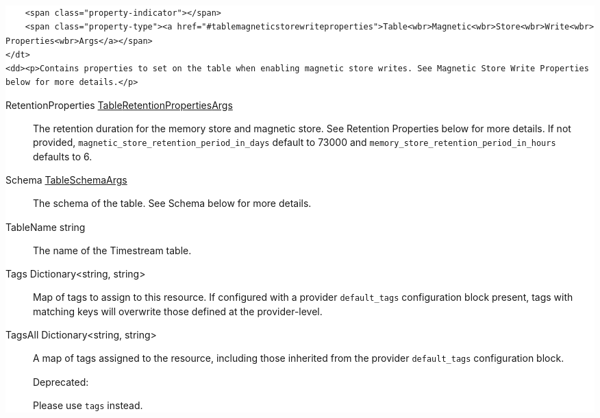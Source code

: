         <span class="property-indicator"></span>
        <span class="property-type"><a href="#tablemagneticstorewriteproperties">Table<wbr>Magnetic<wbr>Store<wbr>Write<wbr>Properties<wbr>Args</a></span>
    </dt>
    <dd><p>Contains properties to set on the table when enabling magnetic store writes. See Magnetic Store Write Properties below for more details.</p>
</dd><dt class="property-optional"
            title="Optional">
        <span id="state_retentionproperties_csharp">
<a data-swiftype-name="resource-property" data-swiftype-type="text" href="#state_retentionproperties_csharp" style="color: inherit; text-decoration: inherit;">Retention<wbr>Properties</a>
</span>
        <span class="property-indicator"></span>
        <span class="property-type"><a href="#tableretentionproperties">Table<wbr>Retention<wbr>Properties<wbr>Args</a></span>
    </dt>
    <dd><p>The retention duration for the memory store and magnetic store. See Retention Properties below for more details. If not provided, <code>magnetic_store_retention_period_in_days</code> default to 73000 and <code>memory_store_retention_period_in_hours</code> defaults to 6.</p>
</dd><dt class="property-optional property-replacement"
            title="Optional">
        <span id="state_schema_csharp">
<a data-swiftype-name="resource-property" data-swiftype-type="text" href="#state_schema_csharp" style="color: inherit; text-decoration: inherit;">Schema</a>
</span>
        <span class="property-indicator"></span>
        <span class="property-type"><a href="#tableschema">Table<wbr>Schema<wbr>Args</a></span>
    </dt>
    <dd><p>The schema of the table. See Schema below for more details.</p>
</dd><dt class="property-optional property-replacement"
            title="Optional">
        <span id="state_tablename_csharp">
<a data-swiftype-name="resource-property" data-swiftype-type="text" href="#state_tablename_csharp" style="color: inherit; text-decoration: inherit;">Table<wbr>Name</a>
</span>
        <span class="property-indicator"></span>
        <span class="property-type">string</span>
    </dt>
    <dd><p>The name of the Timestream table.</p>
</dd><dt class="property-optional"
            title="Optional">
        <span id="state_tags_csharp">
<a data-swiftype-name="resource-property" data-swiftype-type="text" href="#state_tags_csharp" style="color: inherit; text-decoration: inherit;">Tags</a>
</span>
        <span class="property-indicator"></span>
        <span class="property-type">Dictionary&lt;string, string&gt;</span>
    </dt>
    <dd><p>Map of tags to assign to this resource. If configured with a provider <code>default_tags</code> configuration block present, tags with matching keys will overwrite those defined at the provider-level.</p>
</dd><dt class="property-optional property-deprecated"
            title="Optional, Deprecated">
        <span id="state_tagsall_csharp">
<a data-swiftype-name="resource-property" data-swiftype-type="text" href="#state_tagsall_csharp" style="color: inherit; text-decoration: inherit;">Tags<wbr>All</a>
</span>
        <span class="property-indicator"></span>
        <span class="property-type">Dictionary&lt;string, string&gt;</span>
    </dt>
    <dd><p>A map of tags assigned to the resource, including those inherited from the provider <code>default_tags</code> configuration block.</p>
<p class="property-message">Deprecated:<p>Please use <code>tags</code> instead.</p>
</p></dd></dl>